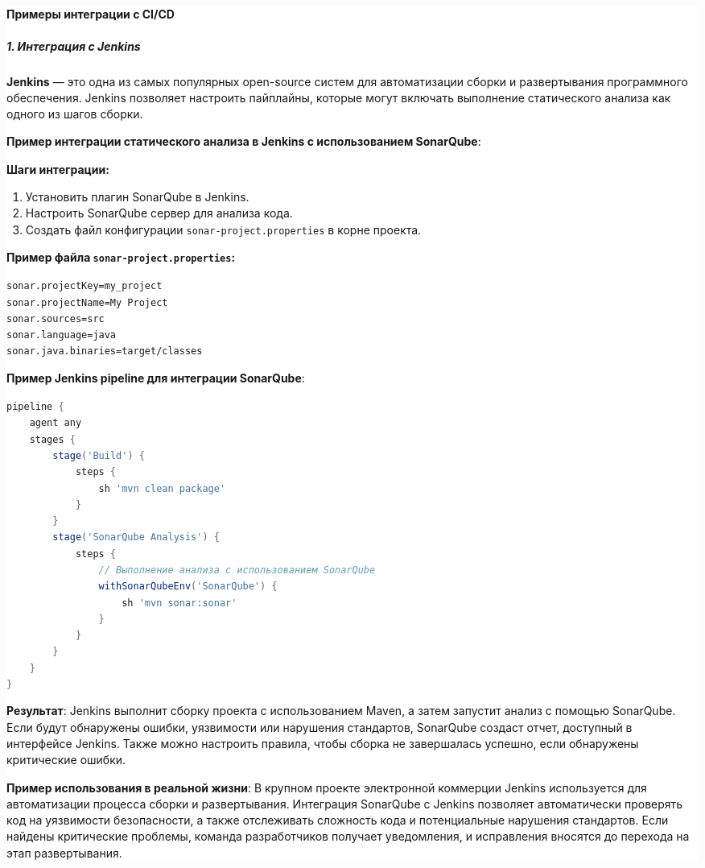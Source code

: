 #### Примеры интеграции с CI/CD

##### 1. **Интеграция с Jenkins**

**Jenkins** — это одна из самых популярных open-source систем для автоматизации сборки и развертывания программного обеспечения. Jenkins позволяет настроить пайплайны, которые могут включать выполнение статического анализа как одного из шагов сборки.

**Пример интеграции статического анализа в Jenkins с использованием SonarQube**:

**Шаги интеграции:**
1. Установить плагин SonarQube в Jenkins.
2. Настроить SonarQube сервер для анализа кода.
3. Создать файл конфигурации `sonar-project.properties` в корне проекта.

**Пример файла `sonar-project.properties`:**

```properties
sonar.projectKey=my_project
sonar.projectName=My Project
sonar.sources=src
sonar.language=java
sonar.java.binaries=target/classes
```

**Пример Jenkins pipeline для интеграции SonarQube**:

```groovy
pipeline {
    agent any
    stages {
        stage('Build') {
            steps {
                sh 'mvn clean package'
            }
        }
        stage('SonarQube Analysis') {
            steps {
                // Выполнение анализа с использованием SonarQube
                withSonarQubeEnv('SonarQube') {
                    sh 'mvn sonar:sonar'
                }
            }
        }
    }
}
```

**Результат**: Jenkins выполнит сборку проекта с использованием Maven, а затем запустит анализ с помощью SonarQube. Если будут обнаружены ошибки, уязвимости или нарушения стандартов, SonarQube создаст отчет, доступный в интерфейсе Jenkins. Также можно настроить правила, чтобы сборка не завершалась успешно, если обнаружены критические ошибки.

**Пример использования в реальной жизни**:
В крупном проекте электронной коммерции Jenkins используется для автоматизации процесса сборки и развертывания. Интеграция SonarQube с Jenkins позволяет автоматически проверять код на уязвимости безопасности, а также отслеживать сложность кода и потенциальные нарушения стандартов. Если найдены критические проблемы, команда разработчиков получает уведомления, и исправления вносятся до перехода на этап развертывания.
